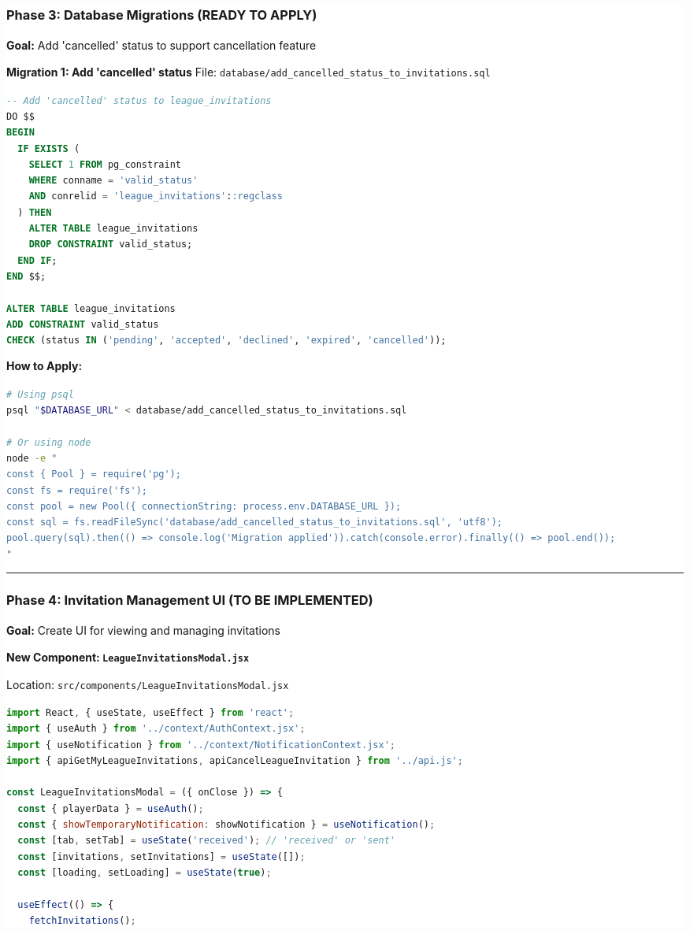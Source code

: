 
### Phase 3: Database Migrations (READY TO APPLY)

**Goal:** Add 'cancelled' status to support cancellation feature

**Migration 1: Add 'cancelled' status**
File: `database/add_cancelled_status_to_invitations.sql`

```sql
-- Add 'cancelled' status to league_invitations
DO $$
BEGIN
  IF EXISTS (
    SELECT 1 FROM pg_constraint
    WHERE conname = 'valid_status'
    AND conrelid = 'league_invitations'::regclass
  ) THEN
    ALTER TABLE league_invitations
    DROP CONSTRAINT valid_status;
  END IF;
END $$;

ALTER TABLE league_invitations
ADD CONSTRAINT valid_status
CHECK (status IN ('pending', 'accepted', 'declined', 'expired', 'cancelled'));
```

**How to Apply:**
```bash
# Using psql
psql "$DATABASE_URL" < database/add_cancelled_status_to_invitations.sql

# Or using node
node -e "
const { Pool } = require('pg');
const fs = require('fs');
const pool = new Pool({ connectionString: process.env.DATABASE_URL });
const sql = fs.readFileSync('database/add_cancelled_status_to_invitations.sql', 'utf8');
pool.query(sql).then(() => console.log('Migration applied')).catch(console.error).finally(() => pool.end());
"
```

---

### Phase 4: Invitation Management UI (TO BE IMPLEMENTED)

**Goal:** Create UI for viewing and managing invitations

**New Component: `LeagueInvitationsModal.jsx`**

Location: `src/components/LeagueInvitationsModal.jsx`

```javascript
import React, { useState, useEffect } from 'react';
import { useAuth } from '../context/AuthContext.jsx';
import { useNotification } from '../context/NotificationContext.jsx';
import { apiGetMyLeagueInvitations, apiCancelLeagueInvitation } from '../api.js';

const LeagueInvitationsModal = ({ onClose }) => {
  const { playerData } = useAuth();
  const { showTemporaryNotification: showNotification } = useNotification();
  const [tab, setTab] = useState('received'); // 'received' or 'sent'
  const [invitations, setInvitations] = useState([]);
  const [loading, setLoading] = useState(true);

  useEffect(() => {
    fetchInvitations();
```